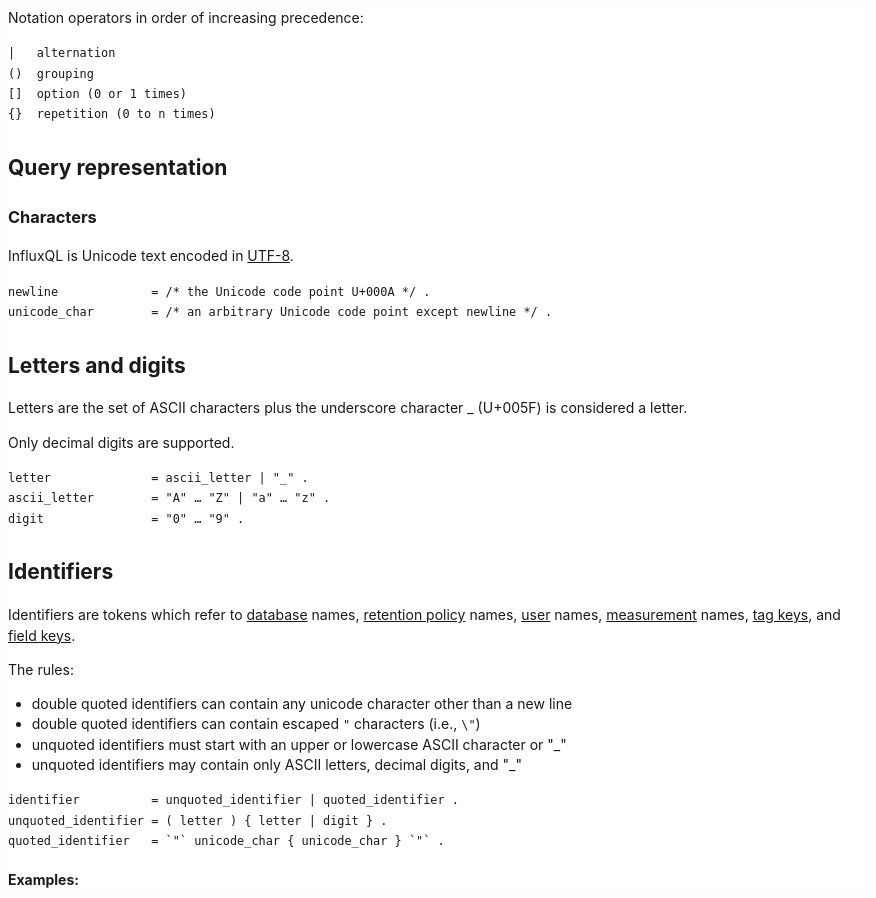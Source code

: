 Notation operators in order of increasing precedence:

```
|   alternation
()  grouping
[]  option (0 or 1 times)
{}  repetition (0 to n times)
```

## Query representation

### Characters

InfluxQL is Unicode text encoded in [UTF-8](http://en.wikipedia.org/wiki/UTF-8).

```
newline             = /* the Unicode code point U+000A */ .
unicode_char        = /* an arbitrary Unicode code point except newline */ .
```

## Letters and digits

Letters are the set of ASCII characters plus the underscore character _ (U+005F) is considered a letter.

Only decimal digits are supported.

```
letter              = ascii_letter | "_" .
ascii_letter        = "A" … "Z" | "a" … "z" .
digit               = "0" … "9" .
```

## Identifiers

Identifiers are tokens which refer to [database](/influxdb/v0.12/concepts/glossary/#database) names, [retention policy](/influxdb/v0.12/concepts/glossary/#retention-policy-rp) names, [user](/influxdb/v0.12/concepts/glossary/#user) names, [measurement](/influxdb/v0.12/concepts/glossary/#measurement) names, [tag keys](/influxdb/v0.12/concepts/glossary/#tag-key), and [field keys](/influxdb/v0.12/concepts/glossary/#field-key).

The rules:

- double quoted identifiers can contain any unicode character other than a new line
- double quoted identifiers can contain escaped `"` characters (i.e., `\"`)
- unquoted identifiers must start with an upper or lowercase ASCII character or "_"
- unquoted identifiers may contain only ASCII letters, decimal digits, and "_"

```
identifier          = unquoted_identifier | quoted_identifier .
unquoted_identifier = ( letter ) { letter | digit } .
quoted_identifier   = `"` unicode_char { unicode_char } `"` .
```

#### Examples:
